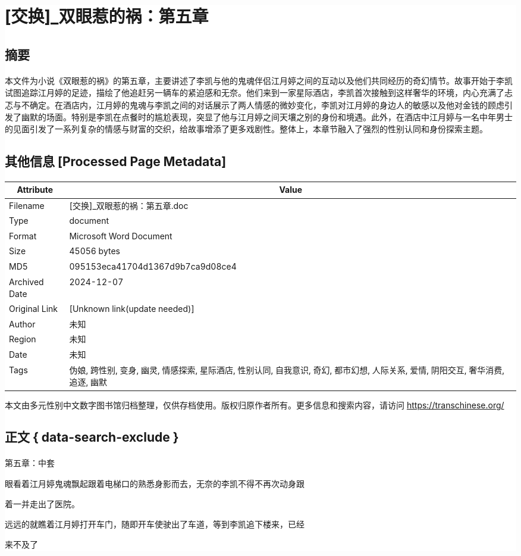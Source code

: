 # [交换]_双眼惹的祸：第五章



## 摘要


本文件为小说《双眼惹的祸》的第五章，主要讲述了李凯与他的鬼魂伴侣江月婷之间的互动以及他们共同经历的奇幻情节。故事开始于李凯试图追踪江月婷的足迹，描绘了他追赶另一辆车的紧迫感和无奈。他们来到一家星际酒店，李凯首次接触到这样奢华的环境，内心充满了忐忑与不确定。在酒店内，江月婷的鬼魂与李凯之间的对话展示了两人情感的微妙变化，李凯对江月婷的身边人的敏感以及他对金钱的顾虑引发了幽默的场面。特别是李凯在点餐时的尴尬表现，突显了他与江月婷之间天壤之别的身份和境遇。此外，在酒店中江月婷与一名中年男士的见面引发了一系列复杂的情感与财富的交织，给故事增添了更多戏剧性。整体上，本章节融入了强烈的性别认同和身份探索主题。



## 其他信息 [Processed Page Metadata]

| Attribute       | Value                                  |
|-----------------|----------------------------------------|
| Filename        | [交换]_双眼惹的祸：第五章.doc                             |
| Type            | document                                 |
| Format          | Microsoft Word Document                               |
| Size            | 45056 bytes                           |
| MD5             | 095153eca41704d1367d9b7ca9d08ce4                                  |
| Archived Date   | 2024-12-07                             |
| Original Link   | [Unknown link(update needed)]                         |
| Author          | 未知                               |
| Region          | 未知                               |
| Date            | 未知                                 |
| Tags            | 伪娘, 跨性别, 变身, 幽灵, 情感探索, 星际酒店, 性别认同, 自我意识, 奇幻, 都市幻想, 人际关系, 爱情, 阴阳交互, 奢华消费, 追逐, 幽默                                 |

本文由多元性别中文数字图书馆归档整理，仅供存档使用。版权归原作者所有。更多信息和搜索内容，请访问 <https://transchinese.org/>


## 正文 { data-search-exclude }


第五章：中套



眼看着江月婷鬼魂飘起跟着电梯口的熟悉身影而去，无奈的李凯不得不再次动身跟

着一并走出了医院。

远远的就瞧着江月婷打开车门，随即开车使驶出了车道，等到李凯追下楼来，已经

来不及了
